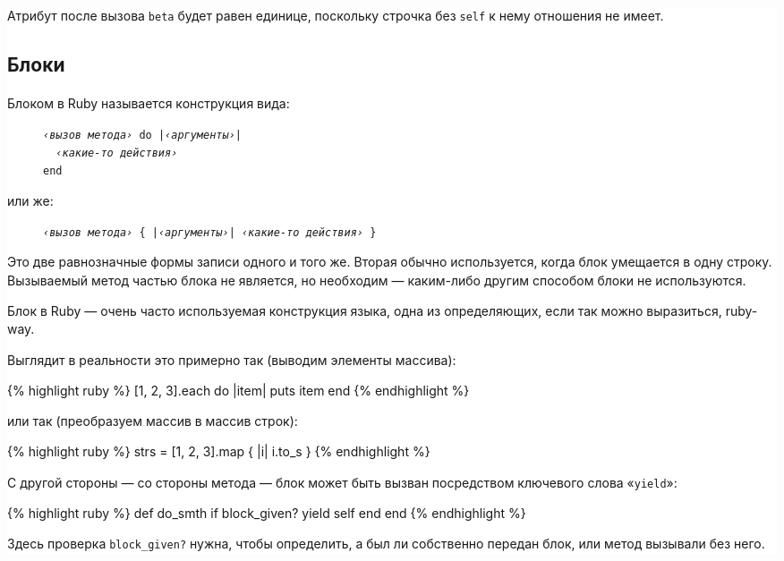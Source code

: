 Атрибут после вызова `beta` будет равен единице, поскольку строчка без `self` к нему отношения не имеет.

## Блоки

Блоком в Ruby называется конструкция вида:

<figure class="highlight">
<pre><code class="language-ruby"><i>‹вызов метода›</i> <span class="k">do</span> |<i>‹аргументы›</i>|
  <i>‹какие-то действия›</i>
<span class="k">end</span></code></pre>
</figure>

или же:

<figure class="highlight">
<pre><code class="language-ruby"><i>‹вызов метода›</i> { |<i>‹аргументы›</i>| <i>‹какие-то действия›</i> }</code></pre>
</figure>

Это две равнозначные формы записи одного и того же. Вторая обычно используется, когда блок умещается в одну строку.
Вызываемый метод частью блока не является, но необходим — каким-либо другим способом блоки не используются.

Блок в Ruby — очень часто используемая конструкция языка, одна из определяющих, если так можно выразиться, ruby-way.

Выглядит в реальности это примерно так (выводим элементы массива):

{% highlight ruby %}
[1, 2, 3].each do |item|
  puts item
end
{% endhighlight %}

или так (преобразуем массив в массив строк):

{% highlight ruby %}
strs = [1, 2, 3].map { |i| i.to_s }
{% endhighlight %}

С другой стороны — со стороны метода — блок может быть вызван посредством ключевого слова «`yield`»:

{% highlight ruby %}
def do_smth
  if block_given?
    yield self
  end
end
{% endhighlight %}

Здесь проверка `block_given?` нужна, чтобы определить, а был ли собственно передан блок, или метод вызывали без него.


[samag]: http://samag.ru/archive/article/2622
[^gist]: Полные тексты примеров — <https://gist.github.com/shikhalev/8301163>.
[^druby]: Шихалев И. [Распределенный Ruby][drb]. Прозрачный RPC для взаимодействия Ruby-программ // Системный администратор, №12(133), 2013г., — С. 58—61
[drb]: {% link _posts/tech/2015/2015-03-31-druby.md %}